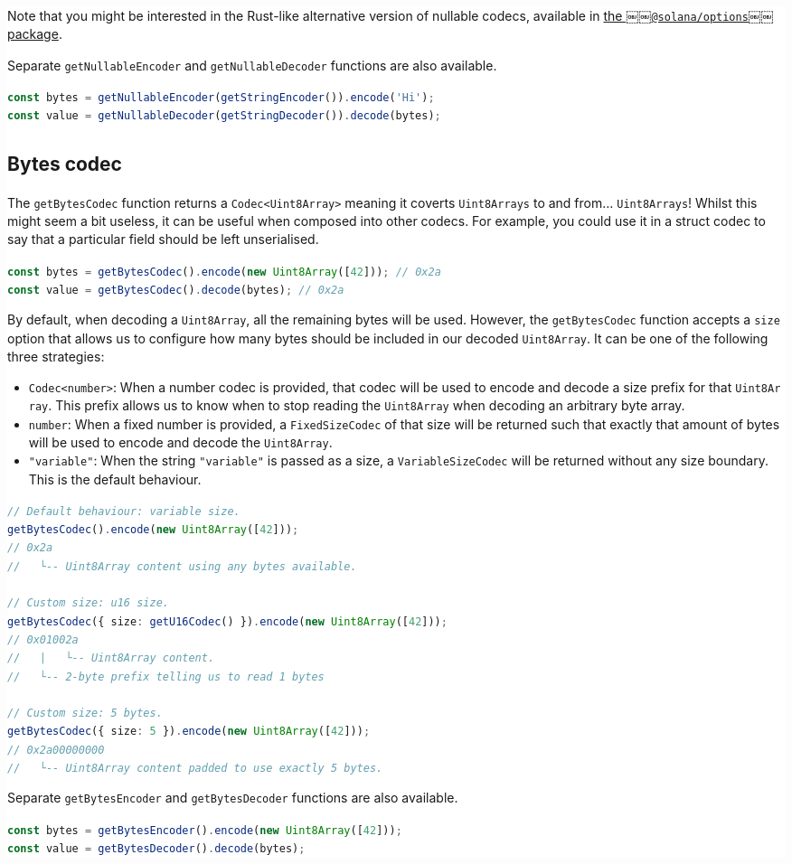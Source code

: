 Note that you might be interested in the Rust-like alternative version of nullable codecs, available in [the ￼￼`@solana/options`￼￼ package](https://github.com/solana-labs/solana-web3.js/tree/master/packages/options).

Separate `getNullableEncoder` and `getNullableDecoder` functions are also available.

```ts
const bytes = getNullableEncoder(getStringEncoder()).encode('Hi');
const value = getNullableDecoder(getStringDecoder()).decode(bytes);
```

## Bytes codec

The `getBytesCodec` function returns a `Codec<Uint8Array>` meaning it coverts `Uint8Arrays` to and from… `Uint8Arrays`! Whilst this might seem a bit useless, it can be useful when composed into other codecs. For example, you could use it in a struct codec to say that a particular field should be left unserialised.

```ts
const bytes = getBytesCodec().encode(new Uint8Array([42])); // 0x2a
const value = getBytesCodec().decode(bytes); // 0x2a
```

By default, when decoding a `Uint8Array`, all the remaining bytes will be used. However, the `getBytesCodec` function accepts a `size` option that allows us to configure how many bytes should be included in our decoded `Uint8Array`. It can be one of the following three strategies:

-   `Codec<number>`: When a number codec is provided, that codec will be used to encode and decode a size prefix for that `Uint8Array`. This prefix allows us to know when to stop reading the `Uint8Array` when decoding an arbitrary byte array.
-   `number`: When a fixed number is provided, a `FixedSizeCodec` of that size will be returned such that exactly that amount of bytes will be used to encode and decode the `Uint8Array`.
-   `"variable"`: When the string `"variable"` is passed as a size, a `VariableSizeCodec` will be returned without any size boundary. This is the default behaviour.

```ts
// Default behaviour: variable size.
getBytesCodec().encode(new Uint8Array([42]));
// 0x2a
//   └-- Uint8Array content using any bytes available.

// Custom size: u16 size.
getBytesCodec({ size: getU16Codec() }).encode(new Uint8Array([42]));
// 0x01002a
//   |   └-- Uint8Array content.
//   └-- 2-byte prefix telling us to read 1 bytes

// Custom size: 5 bytes.
getBytesCodec({ size: 5 }).encode(new Uint8Array([42]));
// 0x2a00000000
//   └-- Uint8Array content padded to use exactly 5 bytes.
```

Separate `getBytesEncoder` and `getBytesDecoder` functions are also available.

```ts
const bytes = getBytesEncoder().encode(new Uint8Array([42]));
const value = getBytesDecoder().decode(bytes);
```


[code-style-prettier-image]: https://img.shields.io/badge/code_style-prettier-ff69b4.svg?style=flat-square
[code-style-prettier-url]: https://github.com/prettier/prettier
[npm-downloads-image]: https://img.shields.io/npm/dm/@solana/codecs-data-structures/experimental.svg?style=flat
[npm-image]: https://img.shields.io/npm/v/@solana/codecs-data-structures/experimental.svg?style=flat
[npm-url]: https://www.npmjs.com/package/@solana/codecs-data-structures/v/experimental
[semantic-release-image]: https://img.shields.io/badge/%20%20%F0%9F%93%A6%F0%9F%9A%80-semantic--release-e10079.svg
[semantic-release-url]: https://github.com/semantic-release/semantic-release